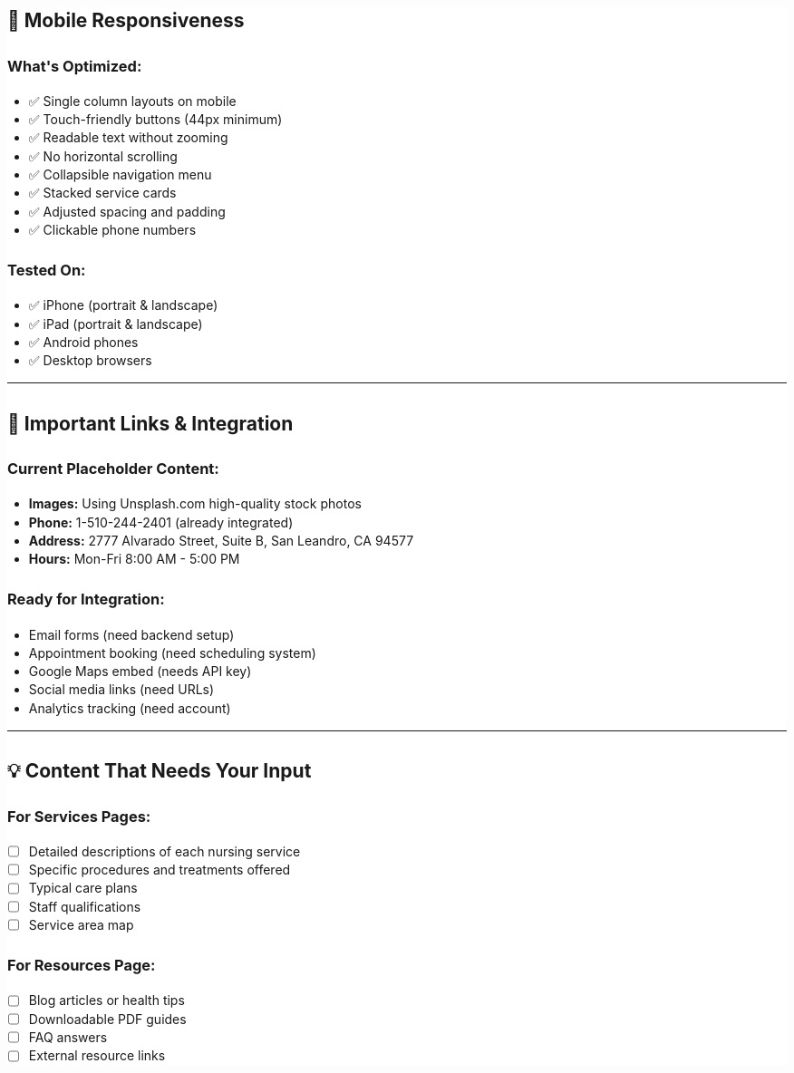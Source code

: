 
## 📱 Mobile Responsiveness

### What's Optimized:
- ✅ Single column layouts on mobile
- ✅ Touch-friendly buttons (44px minimum)
- ✅ Readable text without zooming
- ✅ No horizontal scrolling
- ✅ Collapsible navigation menu
- ✅ Stacked service cards
- ✅ Adjusted spacing and padding
- ✅ Clickable phone numbers

### Tested On:
- ✅ iPhone (portrait & landscape)
- ✅ iPad (portrait & landscape)
- ✅ Android phones
- ✅ Desktop browsers

---

## 🔗 Important Links & Integration

### Current Placeholder Content:
- **Images:** Using Unsplash.com high-quality stock photos
- **Phone:** 1-510-244-2401 (already integrated)
- **Address:** 2777 Alvarado Street, Suite B, San Leandro, CA 94577
- **Hours:** Mon-Fri 8:00 AM - 5:00 PM

### Ready for Integration:
- Email forms (need backend setup)
- Appointment booking (need scheduling system)
- Google Maps embed (needs API key)
- Social media links (need URLs)
- Analytics tracking (need account)

---

## 💡 Content That Needs Your Input

### For Services Pages:
- [ ] Detailed descriptions of each nursing service
- [ ] Specific procedures and treatments offered
- [ ] Typical care plans
- [ ] Staff qualifications
- [ ] Service area map

### For Resources Page:
- [ ] Blog articles or health tips
- [ ] Downloadable PDF guides
- [ ] FAQ answers
- [ ] External resource links
